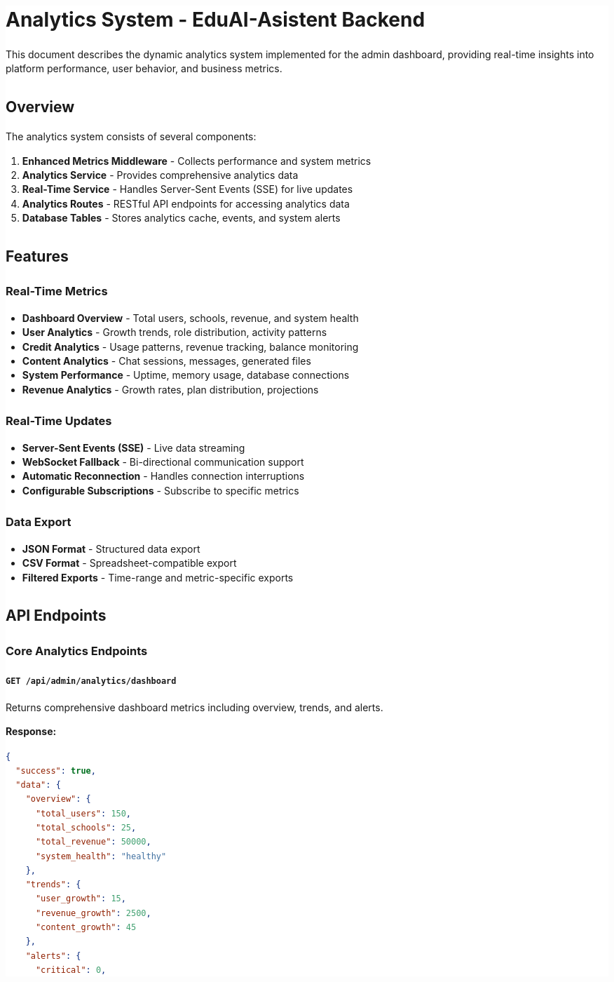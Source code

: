 # Analytics System - EduAI-Asistent Backend

This document describes the dynamic analytics system implemented for the admin dashboard, providing real-time insights into platform performance, user behavior, and business metrics.

## Overview

The analytics system consists of several components:

1. **Enhanced Metrics Middleware** - Collects performance and system metrics
2. **Analytics Service** - Provides comprehensive analytics data
3. **Real-Time Service** - Handles Server-Sent Events (SSE) for live updates
4. **Analytics Routes** - RESTful API endpoints for accessing analytics data
5. **Database Tables** - Stores analytics cache, events, and system alerts

## Features

### Real-Time Metrics
- **Dashboard Overview** - Total users, schools, revenue, and system health
- **User Analytics** - Growth trends, role distribution, activity patterns
- **Credit Analytics** - Usage patterns, revenue tracking, balance monitoring
- **Content Analytics** - Chat sessions, messages, generated files
- **System Performance** - Uptime, memory usage, database connections
- **Revenue Analytics** - Growth rates, plan distribution, projections

### Real-Time Updates
- **Server-Sent Events (SSE)** - Live data streaming
- **WebSocket Fallback** - Bi-directional communication support
- **Automatic Reconnection** - Handles connection interruptions
- **Configurable Subscriptions** - Subscribe to specific metrics

### Data Export
- **JSON Format** - Structured data export
- **CSV Format** - Spreadsheet-compatible export
- **Filtered Exports** - Time-range and metric-specific exports

## API Endpoints

### Core Analytics Endpoints

#### `GET /api/admin/analytics/dashboard`
Returns comprehensive dashboard metrics including overview, trends, and alerts.

**Response:**
```json
{
  "success": true,
  "data": {
    "overview": {
      "total_users": 150,
      "total_schools": 25,
      "total_revenue": 50000,
      "system_health": "healthy"
    },
    "trends": {
      "user_growth": 15,
      "revenue_growth": 2500,
      "content_growth": 45
    },
    "alerts": {
      "critical": 0,
```